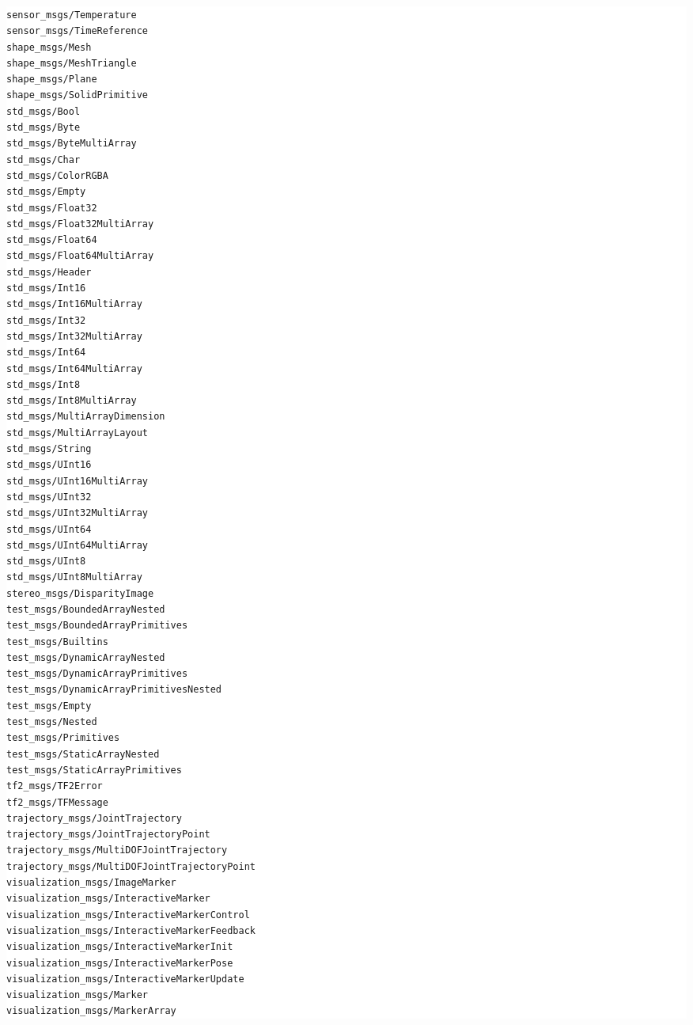 ```shell
sensor_msgs/Temperature
sensor_msgs/TimeReference
shape_msgs/Mesh
shape_msgs/MeshTriangle
shape_msgs/Plane
shape_msgs/SolidPrimitive
std_msgs/Bool
std_msgs/Byte
std_msgs/ByteMultiArray
std_msgs/Char
std_msgs/ColorRGBA
std_msgs/Empty
std_msgs/Float32
std_msgs/Float32MultiArray
std_msgs/Float64
std_msgs/Float64MultiArray
std_msgs/Header
std_msgs/Int16
std_msgs/Int16MultiArray
std_msgs/Int32
std_msgs/Int32MultiArray
std_msgs/Int64
std_msgs/Int64MultiArray
std_msgs/Int8
std_msgs/Int8MultiArray
std_msgs/MultiArrayDimension
std_msgs/MultiArrayLayout
std_msgs/String
std_msgs/UInt16
std_msgs/UInt16MultiArray
std_msgs/UInt32
std_msgs/UInt32MultiArray
std_msgs/UInt64
std_msgs/UInt64MultiArray
std_msgs/UInt8
std_msgs/UInt8MultiArray
stereo_msgs/DisparityImage
test_msgs/BoundedArrayNested
test_msgs/BoundedArrayPrimitives
test_msgs/Builtins
test_msgs/DynamicArrayNested
test_msgs/DynamicArrayPrimitives
test_msgs/DynamicArrayPrimitivesNested
test_msgs/Empty
test_msgs/Nested
test_msgs/Primitives
test_msgs/StaticArrayNested
test_msgs/StaticArrayPrimitives
tf2_msgs/TF2Error
tf2_msgs/TFMessage
trajectory_msgs/JointTrajectory
trajectory_msgs/JointTrajectoryPoint
trajectory_msgs/MultiDOFJointTrajectory
trajectory_msgs/MultiDOFJointTrajectoryPoint
visualization_msgs/ImageMarker
visualization_msgs/InteractiveMarker
visualization_msgs/InteractiveMarkerControl
visualization_msgs/InteractiveMarkerFeedback
visualization_msgs/InteractiveMarkerInit
visualization_msgs/InteractiveMarkerPose
visualization_msgs/InteractiveMarkerUpdate
visualization_msgs/Marker
visualization_msgs/MarkerArray
```